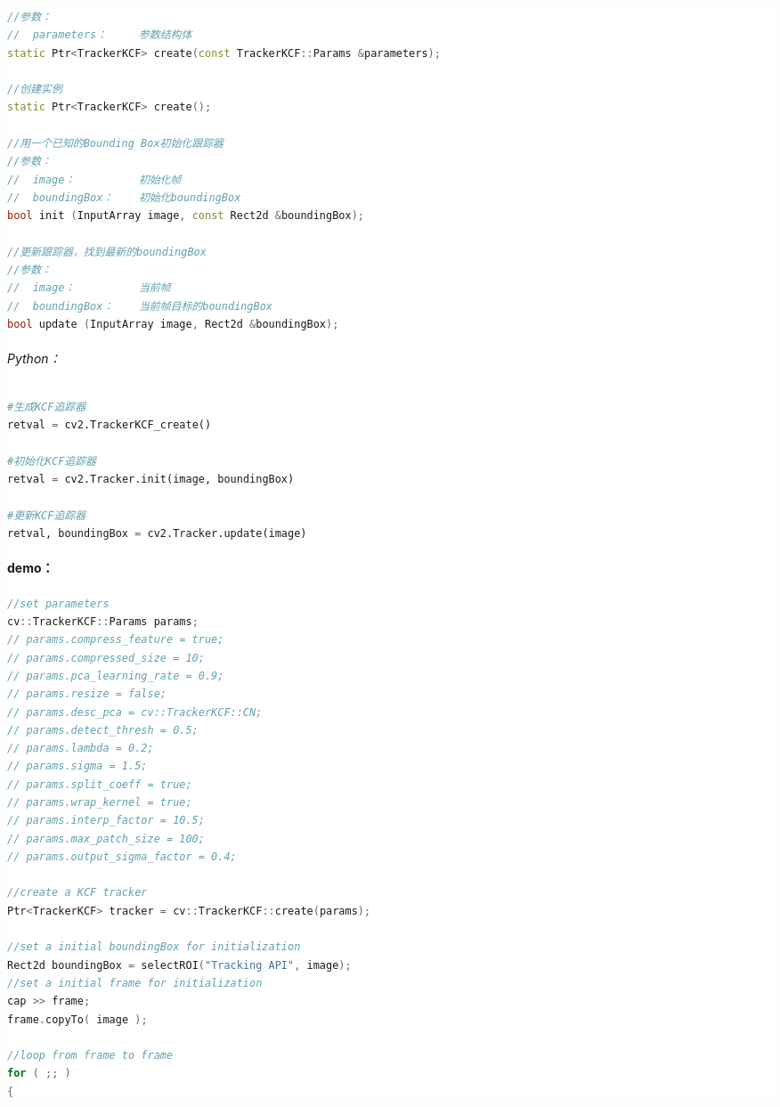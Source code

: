 ```c++
//参数：
//	parameters：		参数结构体
static Ptr<TrackerKCF> create(const TrackerKCF::Params &parameters);

//创建实例
static Ptr<TrackerKCF> create();    
    
//用一个已知的Bounding Box初始化跟踪器
//参数：
//	image：			初始化帧
//	boundingBox：	初始化boundingBox
bool init (InputArray image, const Rect2d &boundingBox);

//更新跟踪器，找到最新的boundingBox
//参数：
//	image：			当前帧
//	boundingBox：	当前帧目标的boundingBox
bool update (InputArray image, Rect2d &boundingBox);
```

###### Python：

```python
#生成KCF追踪器
retval = cv2.TrackerKCF_create()

#初始化KCF追踪器
retval = cv2.Tracker.init(image, boundingBox)

#更新KCF追踪器
retval, boundingBox = cv2.Tracker.update(image)
```



#### demo：

```c++
//set parameters
cv::TrackerKCF::Params params;
// params.compress_feature = true;
// params.compressed_size = 10;
// params.pca_learning_rate = 0.9;
// params.resize = false;
// params.desc_pca = cv::TrackerKCF::CN;
// params.detect_thresh = 0.5;
// params.lambda = 0.2;
// params.sigma = 1.5;
// params.split_coeff = true;
// params.wrap_kernel = true;
// params.interp_factor = 10.5;
// params.max_patch_size = 100;
// params.output_sigma_factor = 0.4;

//create a KCF tracker
Ptr<TrackerKCF> tracker = cv::TrackerKCF::create(params);

//set a initial boundingBox for initialization
Rect2d boundingBox = selectROI("Tracking API", image);
//set a initial frame for initialization
cap >> frame;
frame.copyTo( image );

//loop from frame to frame
for ( ;; )
{
```